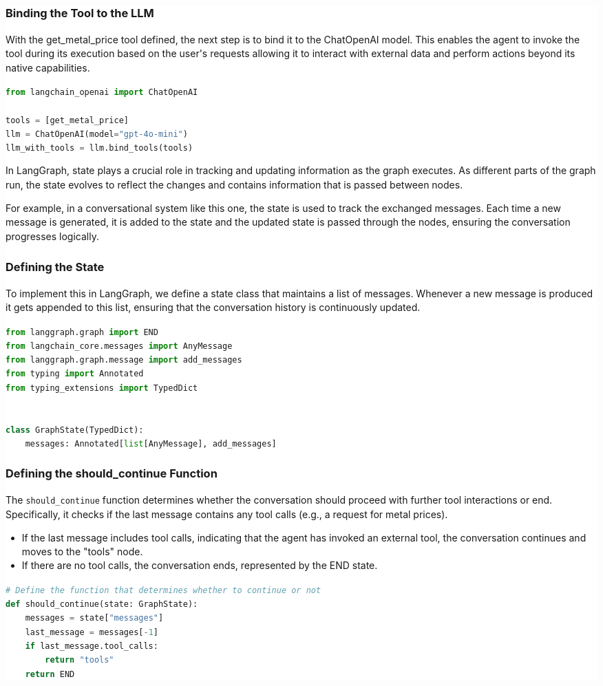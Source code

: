 ### Binding the Tool to the LLM
With the get_metal_price tool defined, the next step is to bind it to the ChatOpenAI model. This enables the agent to invoke the tool during its execution based on the user's requests allowing it to interact with external data and perform actions beyond its native capabilities.


```python
from langchain_openai import ChatOpenAI

tools = [get_metal_price]
llm = ChatOpenAI(model="gpt-4o-mini")
llm_with_tools = llm.bind_tools(tools)
```

In LangGraph, state plays a crucial role in tracking and updating information as the graph executes. As different parts of the graph run, the state evolves to reflect the changes and contains information that is passed between nodes.

For example, in a conversational system like this one, the state is used to track the exchanged messages. Each time a new message is generated, it is added to the state and the updated state is passed through the nodes, ensuring the conversation progresses logically.

### Defining the State
To implement this in LangGraph, we define a state class that maintains a list of messages. Whenever a new message is produced it gets appended to this list, ensuring that the conversation history is continuously updated.


```python
from langgraph.graph import END
from langchain_core.messages import AnyMessage
from langgraph.graph.message import add_messages
from typing import Annotated
from typing_extensions import TypedDict


class GraphState(TypedDict):
    messages: Annotated[list[AnyMessage], add_messages]
```

### Defining the should_continue Function
The `should_continue` function determines whether the conversation should proceed with further tool interactions or end. Specifically, it checks if the last message contains any tool calls (e.g., a request for metal prices).

- If the last message includes tool calls, indicating that the agent has invoked an external tool, the conversation continues and moves to the "tools" node.
- If there are no tool calls, the conversation ends, represented by the END state.


```python
# Define the function that determines whether to continue or not
def should_continue(state: GraphState):
    messages = state["messages"]
    last_message = messages[-1]
    if last_message.tool_calls:
        return "tools"
    return END
```
